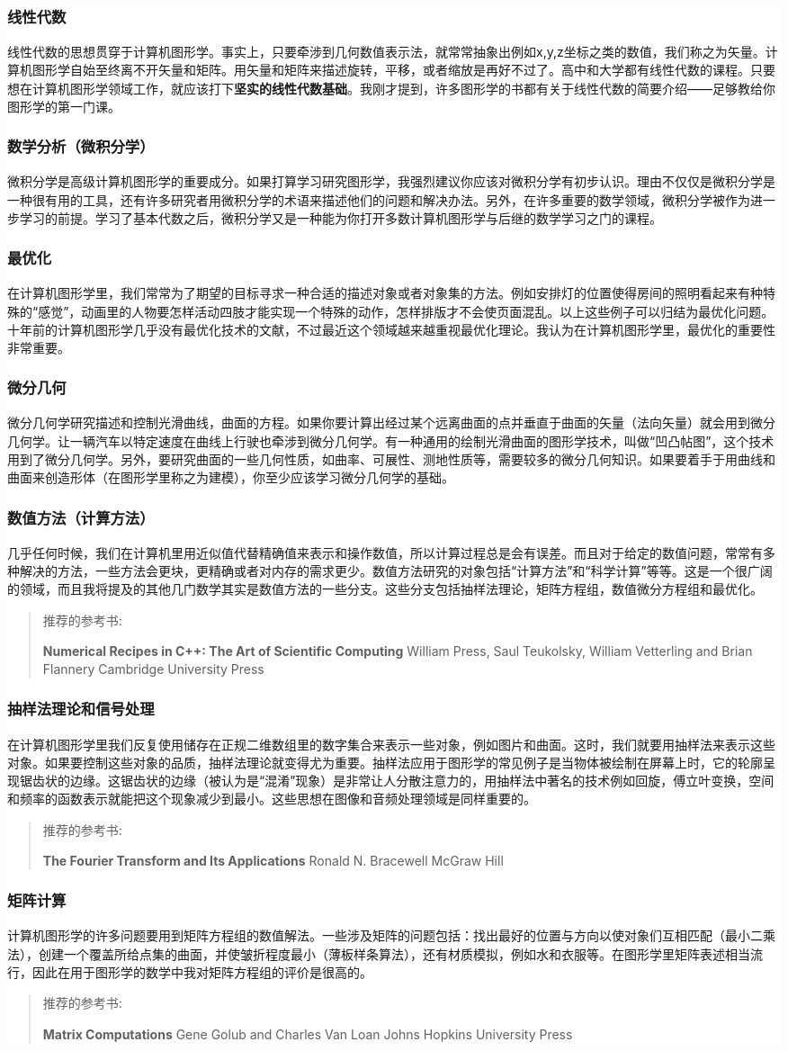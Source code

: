 ### 线性代数

线性代数的思想贯穿于计算机图形学。事实上，只要牵涉到几何数值表示法，就常常抽象出例如x,y,z坐标之类的数值，我们称之为矢量。计算机图形学自始至终离不开矢量和矩阵。用矢量和矩阵来描述旋转，平移，或者缩放是再好不过了。高中和大学都有线性代数的课程。只要想在计算机图形学领域工作，就应该打下**坚实的线性代数基础**。我刚才提到，许多图形学的书都有关于线性代数的简要介绍——足够教给你图形学的第一门课。

### 数学分析（微积分学）

微积分学是高级计算机图形学的重要成分。如果打算学习研究图形学，我强烈建议你应该对微积分学有初步认识。理由不仅仅是微积分学是一种很有用的工具，还有许多研究者用微积分学的术语来描述他们的问题和解决办法。另外，在许多重要的数学领域，微积分学被作为进一步学习的前提。学习了基本代数之后，微积分学又是一种能为你打开多数计算机图形学与后继的数学学习之门的课程。

### 最优化

在计算机图形学里，我们常常为了期望的目标寻求一种合适的描述对象或者对象集的方法。例如安排灯的位置使得房间的照明看起来有种特殊的“感觉”，动画里的人物要怎样活动四肢才能实现一个特殊的动作，怎样排版才不会使页面混乱。以上这些例子可以归结为最优化问题。十年前的计算机图形学几乎没有最优化技术的文献，不过最近这个领域越来越重视最优化理论。我认为在计算机图形学里，最优化的重要性非常重要。

### 微分几何

微分几何学研究描述和控制光滑曲线，曲面的方程。如果你要计算出经过某个远离曲面的点并垂直于曲面的矢量（法向矢量）就会用到微分几何学。让一辆汽车以特定速度在曲线上行驶也牵涉到微分几何学。有一种通用的绘制光滑曲面的图形学技术，叫做“凹凸帖图”，这个技术用到了微分几何学。另外，要研究曲面的一些几何性质，如曲率、可展性、测地性质等，需要较多的微分几何知识。如果要着手于用曲线和曲面来创造形体（在图形学里称之为建模），你至少应该学习微分几何学的基础。

### 数值方法（计算方法）

几乎任何时候，我们在计算机里用近似值代替精确值来表示和操作数值，所以计算过程总是会有误差。而且对于给定的数值问题，常常有多种解决的方法，一些方法会更块，更精确或者对内存的需求更少。数值方法研究的对象包括“计算方法”和“科学计算”等等。这是一个很广阔的领域，而且我将提及的其他几门数学其实是数值方法的一些分支。这些分支包括抽样法理论，矩阵方程组，数值微分方程组和最优化。

> 推荐的参考书:
>
> **Numerical Recipes in C++: The Art of Scientific Computing**
> William Press, Saul Teukolsky, William Vetterling and Brian Flannery
> Cambridge University Press

### 抽样法理论和信号处理

在计算机图形学里我们反复使用储存在正规二维数组里的数字集合来表示一些对象，例如图片和曲面。这时，我们就要用抽样法来表示这些对象。如果要控制这些对象的品质，抽样法理论就变得尤为重要。抽样法应用于图形学的常见例子是当物体被绘制在屏幕上时，它的轮廓呈现锯齿状的边缘。这锯齿状的边缘（被认为是“混淆”现象）是非常让人分散注意力的，用抽样法中著名的技术例如回旋，傅立叶变换，空间和频率的函数表示就能把这个现象减少到最小。这些思想在图像和音频处理领域是同样重要的。

> 推荐的参考书:
> 
> **The Fourier Transform and Its Applications**
> Ronald N. Bracewell
> McGraw Hill

### 矩阵计算

计算机图形学的许多问题要用到矩阵方程组的数值解法。一些涉及矩阵的问题包括：找出最好的位置与方向以使对象们互相匹配（最小二乘法），创建一个覆盖所给点集的曲面，并使皱折程度最小（薄板样条算法），还有材质模拟，例如水和衣服等。在图形学里矩阵表述相当流行，因此在用于图形学的数学中我对矩阵方程组的评价是很高的。

> 推荐的参考书:
>
> **Matrix Computations**
> Gene Golub and Charles Van Loan 
> Johns Hopkins University Press
